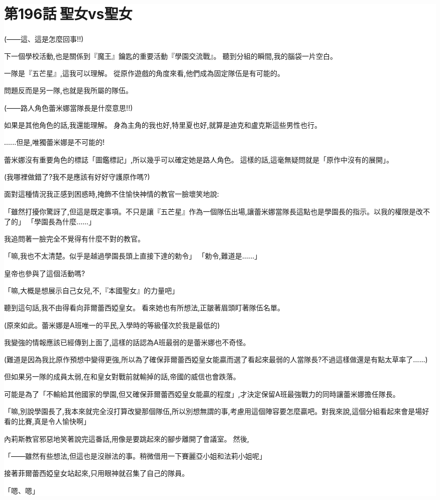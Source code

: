# 第196話 聖女vs聖女

(——這、這是怎麼回事!!)

下一個學校活動,也是關係到『魔王』鑰匙的重要活動『學園交流戰』。
聽到分組的瞬間,我的腦袋一片空白。

一隊是『五芒星』,這我可以理解。
從原作遊戲的角度來看,他們成為固定隊伍是有可能的。

問題反而是另一隊,也就是我所屬的隊伍。

(——路人角色蕾米娜當隊長是什麼意思!!)

如果是其他角色的話,我還能理解。
身為主角的我也好,特里夏也好,就算是迪克和盧克斯這些男性也行。

......但是,唯獨蕾米娜是不可能的!

蕾米娜沒有重要角色的標誌「圖鑑標記」,所以幾乎可以確定她是路人角色。
這樣的話,這毫無疑問就是「原作中沒有的展開」。

(我哪裡做錯了?我不是應該有好好守護原作嗎?)

面對這種情況我正感到困惑時,掩飾不住愉快神情的教官一臉壞笑地說:

「雖然打擾你驚訝了,但這是既定事項。不只是讓『五芒星』作為一個隊伍出場,讓蕾米娜當隊長這點也是學園長的指示。以我的權限是改不了的」
「學園長為什麼......」

我追問著一臉完全不覺得有什麼不對的教官。

「嘛,我也不太清楚。似乎是越過學園長頭上直接下達的勅令」
「勅令,難道是......」

皇帝也參與了這個活動嗎?

「嘛,大概是想展示自己女兒,不,『本國聖女』的力量吧」

聽到這句話,我不由得看向菲爾蕾西婭皇女。
看來她也有所想法,正皺著眉頭盯著隊伍名單。

(原來如此。蕾米娜是A班唯一的平民,入學時的等級僅次於我是最低的)

我變強的情報應該已經傳到上面了,這樣的話認為A班最弱的是蕾米娜也不奇怪。

(難道是因為我比原作預想中變得更強,所以為了確保菲爾蕾西婭皇女能贏而選了看起來最弱的人當隊長?不過這樣做還是有點太草率了......)

但如果另一隊的成員太弱,在和皇女對戰前就輸掉的話,帝國的威信也會跌落。

可能是為了「不輸給其他國家的學園,但又確保菲爾蕾西婭皇女能贏的程度」,才決定保留A班最強戰力的同時讓蕾米娜擔任隊長。

「嘛,別說學園長了,我本來就完全沒打算改變那個隊伍,所以別想無謂的事,考慮用這個陣容要怎麼贏吧。對我來說,這個分組看起來會是場好看的比賽,真是令人愉快啊」

內莉斯教官邪惡地笑著說完這番話,用像是要跳起來的腳步離開了會議室。
然後,

「——雖然有些想法,但這也是沒辦法的事。稍微借用一下賽麗亞小姐和法莉小姐呢」

接著菲爾蕾西婭皇女站起來,只用眼神就召集了自己的隊員。

「嗯、嗯」
